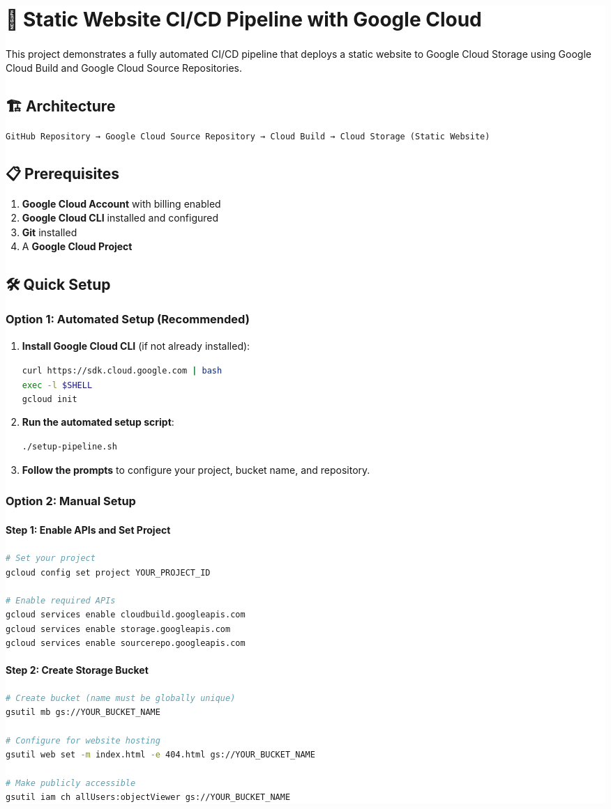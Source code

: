 # 🚀 Static Website CI/CD Pipeline with Google Cloud

This project demonstrates a fully automated CI/CD pipeline that deploys a static website to Google Cloud Storage using Google Cloud Build and Google Cloud Source Repositories.

## 🏗️ Architecture

```
GitHub Repository → Google Cloud Source Repository → Cloud Build → Cloud Storage (Static Website)
```

## 📋 Prerequisites

1. **Google Cloud Account** with billing enabled
2. **Google Cloud CLI** installed and configured
3. **Git** installed
4. A **Google Cloud Project**

## 🛠️ Quick Setup

### Option 1: Automated Setup (Recommended)

1. **Install Google Cloud CLI** (if not already installed):
   ```bash
   curl https://sdk.cloud.google.com | bash
   exec -l $SHELL
   gcloud init
   ```

2. **Run the automated setup script**:
   ```bash
   ./setup-pipeline.sh
   ```

3. **Follow the prompts** to configure your project, bucket name, and repository.

### Option 2: Manual Setup

#### Step 1: Enable APIs and Set Project
```bash
# Set your project
gcloud config set project YOUR_PROJECT_ID

# Enable required APIs
gcloud services enable cloudbuild.googleapis.com
gcloud services enable storage.googleapis.com
gcloud services enable sourcerepo.googleapis.com
```

#### Step 2: Create Storage Bucket
```bash
# Create bucket (name must be globally unique)
gsutil mb gs://YOUR_BUCKET_NAME

# Configure for website hosting
gsutil web set -m index.html -e 404.html gs://YOUR_BUCKET_NAME

# Make publicly accessible
gsutil iam ch allUsers:objectViewer gs://YOUR_BUCKET_NAME
```
